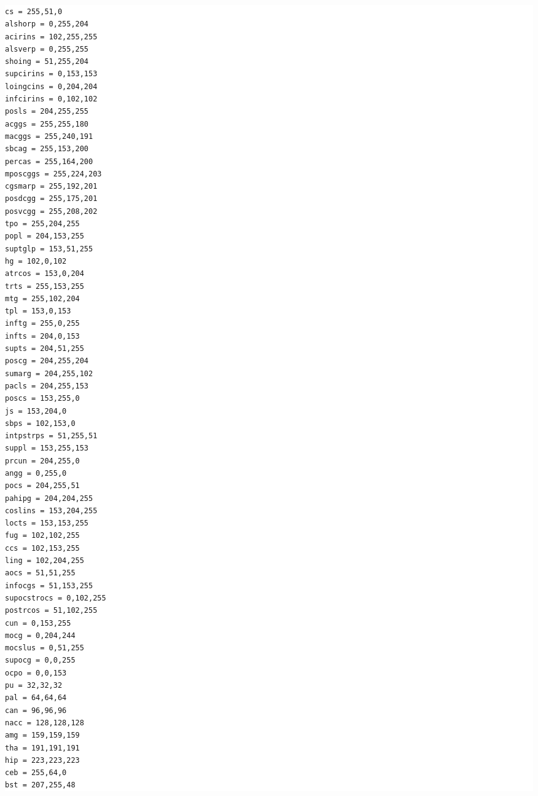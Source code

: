     cs = 255,51,0
    alshorp = 0,255,204
    acirins = 102,255,255
    alsverp = 0,255,255
    shoing = 51,255,204
    supcirins = 0,153,153
    loingcins = 0,204,204
    infcirins = 0,102,102
    posls = 204,255,255
    acggs = 255,255,180
    macggs = 255,240,191
    sbcag = 255,153,200
    percas = 255,164,200
    mposcggs = 255,224,203
    cgsmarp = 255,192,201
    posdcgg = 255,175,201
    posvcgg = 255,208,202
    tpo = 255,204,255
    popl = 204,153,255
    suptglp = 153,51,255
    hg = 102,0,102
    atrcos = 153,0,204
    trts = 255,153,255
    mtg = 255,102,204
    tpl = 153,0,153
    inftg = 255,0,255
    infts = 204,0,153
    supts = 204,51,255
    poscg = 204,255,204
    sumarg = 204,255,102
    pacls = 204,255,153
    poscs = 153,255,0
    js = 153,204,0
    sbps = 102,153,0
    intpstrps = 51,255,51
    suppl = 153,255,153
    prcun = 204,255,0
    angg = 0,255,0
    pocs = 204,255,51
    pahipg = 204,204,255
    coslins = 153,204,255
    locts = 153,153,255
    fug = 102,102,255
    ccs = 102,153,255
    ling = 102,204,255
    aocs = 51,51,255
    infocgs = 51,153,255
    supocstrocs = 0,102,255
    postrcos = 51,102,255
    cun = 0,153,255
    mocg = 0,204,244
    mocslus = 0,51,255
    supocg = 0,0,255
    ocpo = 0,0,153
    pu = 32,32,32
    pal = 64,64,64
    can = 96,96,96
    nacc = 128,128,128
    amg = 159,159,159
    tha = 191,191,191
    hip = 223,223,223
    ceb = 255,64,0
    bst = 207,255,48
    